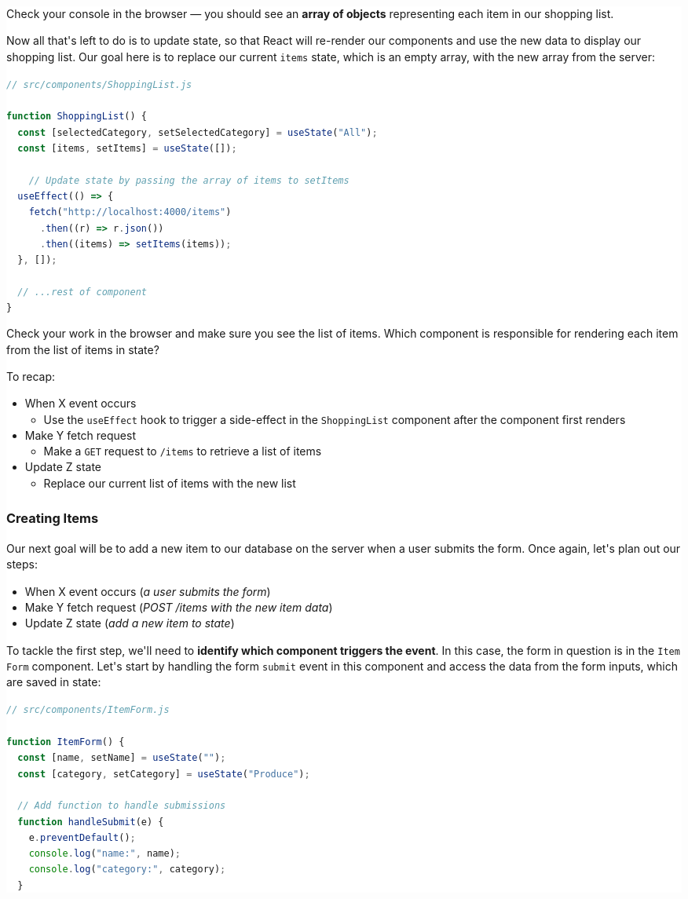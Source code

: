 Check your console in the browser — you should see an **array of objects**
representing each item in our shopping list.

Now all that's left to do is to update state, so that React will re-render our
components and use the new data to display our shopping list. Our goal here is
to replace our current `items` state, which is an empty array, with the new
array from the server:

```jsx
// src/components/ShoppingList.js

function ShoppingList() {
  const [selectedCategory, setSelectedCategory] = useState("All");
  const [items, setItems] = useState([]);

    // Update state by passing the array of items to setItems  
  useEffect(() => {
    fetch("http://localhost:4000/items")
      .then((r) => r.json())
      .then((items) => setItems(items));
  }, []);

  // ...rest of component
}
```

Check your work in the browser and make sure you see the list of items. Which
component is responsible for rendering each item from the list of items in
state?

To recap:

- When X event occurs
  - Use the `useEffect` hook to trigger a side-effect in the `ShoppingList`
    component after the component first renders
- Make Y fetch request
  - Make a `GET` request to `/items` to retrieve a list of items
- Update Z state
  - Replace our current list of items with the new list

### Creating Items

Our next goal will be to add a new item to our database on the server when a
user submits the form. Once again, let's plan out our steps:

- When X event occurs (_a user submits the form_)
- Make Y fetch request (_POST /items with the new item data_)
- Update Z state (_add a new item to state_)

To tackle the first step, we'll need to **identify which component triggers the
event**. In this case, the form in question is in the `ItemForm` component.
Let's start by handling the form `submit` event in this component and access
the data from the form inputs, which are saved in state:

```jsx
// src/components/ItemForm.js

function ItemForm() {
  const [name, setName] = useState("");
  const [category, setCategory] = useState("Produce");

  // Add function to handle submissions
  function handleSubmit(e) {
    e.preventDefault();
    console.log("name:", name);
    console.log("category:", category);
  }

```

[using fetch]: https://developer.mozilla.org/en-US/docs/Web/API/Fetch_API/Using_Fetch#uploading_json_data